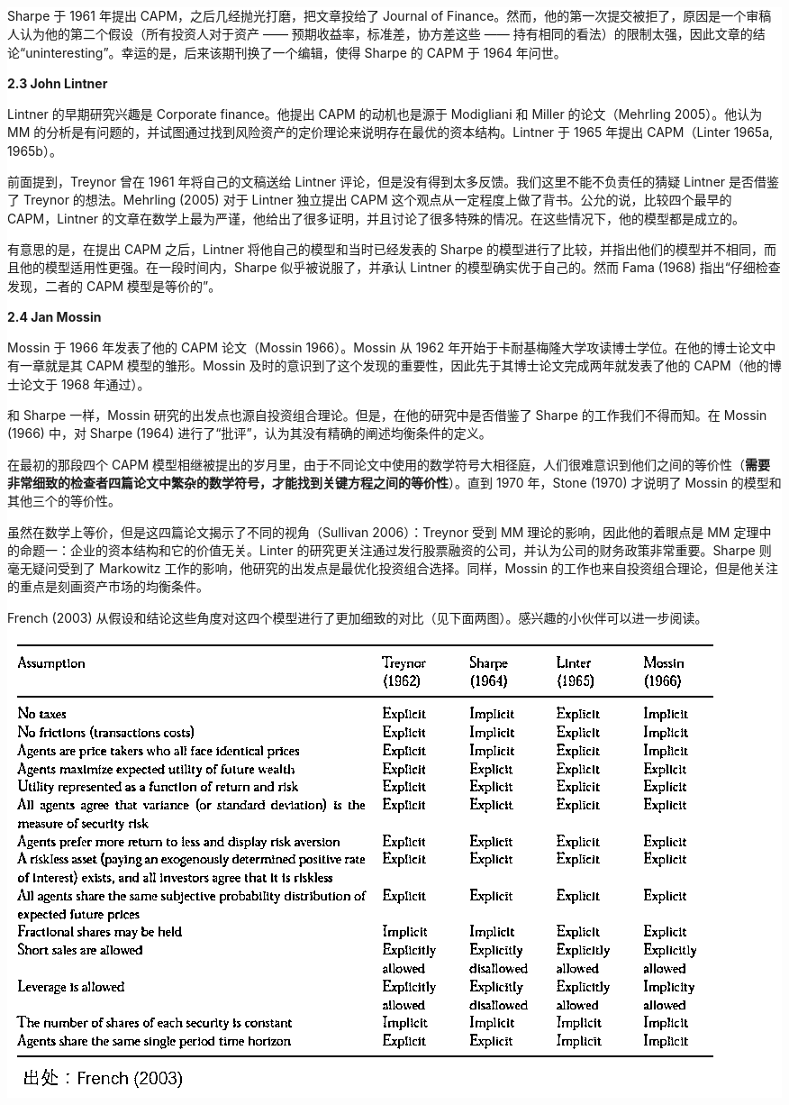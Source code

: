 Sharpe 于 1961 年提出 CAPM，之后几经抛光打磨，把文章投给了 Journal of Finance。然而，他的第一次提交被拒了，原因是一个审稿人认为他的第二个假设（所有投资人对于资产 —— 预期收益率，标准差，协方差这些 —— 持有相同的看法）的限制太强，因此文章的结论“uninteresting”。幸运的是，后来该期刊换了一个编辑，使得 Sharpe 的 CAPM 于 1964 年问世。

**2.3 John Lintner**

Lintner 的早期研究兴趣是 Corporate finance。他提出 CAPM 的动机也是源于 Modigliani 和 Miller 的论文（Mehrling 2005）。他认为 MM 的分析是有问题的，并试图通过找到风险资产的定价理论来说明存在最优的资本结构。Lintner 于 1965 年提出 CAPM（Linter 1965a, 1965b）。

前面提到，Treynor 曾在 1961 年将自己的文稿送给 Lintner 评论，但是没有得到太多反馈。我们这里不能不负责任的猜疑 Lintner 是否借鉴了 Treynor 的想法。Mehrling (2005) 对于 Lintner 独立提出 CAPM 这个观点从一定程度上做了背书。公允的说，比较四个最早的 CAPM，Lintner 的文章在数学上最为严谨，他给出了很多证明，并且讨论了很多特殊的情况。在这些情况下，他的模型都是成立的。

有意思的是，在提出 CAPM 之后，Lintner 将他自己的模型和当时已经发表的 Sharpe 的模型进行了比较，并指出他们的模型并不相同，而且他的模型适用性更强。在一段时间内，Sharpe 似乎被说服了，并承认 Lintner 的模型确实优于自己的。然而 Fama (1968) 指出“仔细检查发现，二者的 CAPM 模型是等价的”。

**2.4 Jan Mossin**

Mossin 于 1966 年发表了他的 CAPM 论文（Mossin 1966）。Mossin 从 1962 年开始于卡耐基梅隆大学攻读博士学位。在他的博士论文中有一章就是其 CAPM 模型的雏形。Mossin 及时的意识到了这个发现的重要性，因此先于其博士论文完成两年就发表了他的 CAPM（他的博士论文于 1968 年通过）。

和 Sharpe 一样，Mossin 研究的出发点也源自投资组合理论。但是，在他的研究中是否借鉴了 Sharpe 的工作我们不得而知。在 Mossin (1966) 中，对 Sharpe (1964) 进行了“批评”，认为其没有精确的阐述均衡条件的定义。

在最初的那段四个 CAPM 模型相继被提出的岁月里，由于不同论文中使用的数学符号大相径庭，人们很难意识到他们之间的等价性（**需要非常细致的检查者四篇论文中繁杂的数学符号，才能找到关键方程之间的等价性**）。直到 1970 年，Stone (1970) 才说明了 Mossin 的模型和其他三个的等价性。

虽然在数学上等价，但是这四篇论文揭示了不同的视角（Sullivan 2006）：Treynor 受到 MM 理论的影响，因此他的着眼点是 MM 定理中的命题一：企业的资本结构和它的价值无关。Linter 的研究更关注通过发行股票融资的公司，并认为公司的财务政策非常重要。Sharpe 则毫无疑问受到了 Markowitz 工作的影响，他研究的出发点是最优化投资组合选择。同样，Mossin 的工作也来自投资组合理论，但是他关注的重点是刻画资产市场的均衡条件。

French (2003) 从假设和结论这些角度对这四个模型进行了更加细致的对比（见下面两图）。感兴趣的小伙伴可以进一步阅读。

![](img/14e19903cbbaffceef4ec604d778163b.png)
